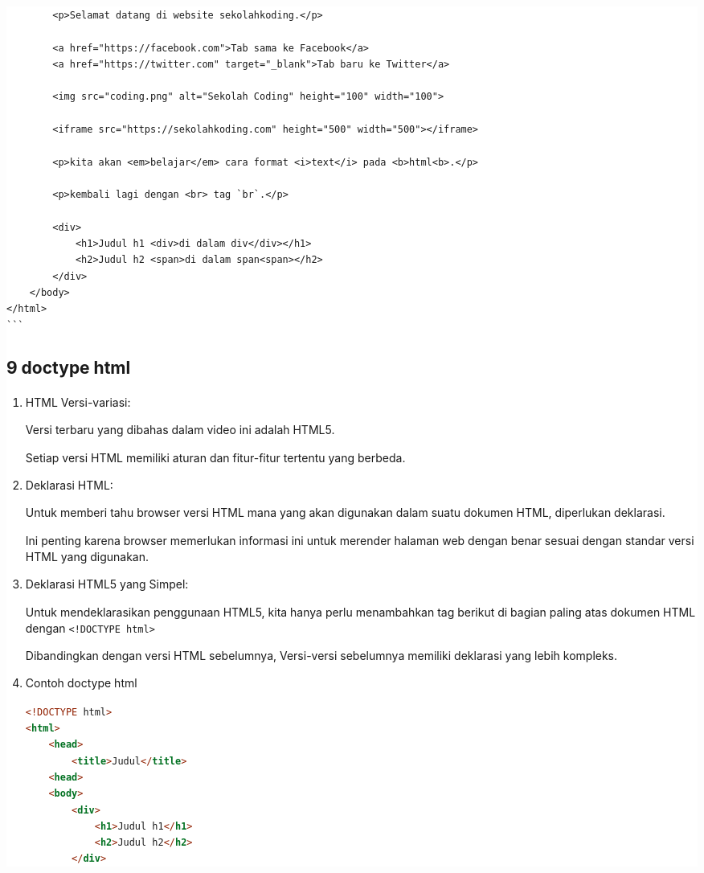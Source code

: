             <p>Selamat datang di website sekolahkoding.</p>

            <a href="https://facebook.com">Tab sama ke Facebook</a>
            <a href="https://twitter.com" target="_blank">Tab baru ke Twitter</a>

            <img src="coding.png" alt="Sekolah Coding" height="100" width="100">

            <iframe src="https://sekolahkoding.com" height="500" width="500"></iframe>

            <p>kita akan <em>belajar</em> cara format <i>text</i> pada <b>html<b>.</p>

            <p>kembali lagi dengan <br> tag `br`.</p>

            <div>
                <h1>Judul h1 <div>di dalam div</div></h1>
                <h2>Judul h2 <span>di dalam span<span></h2>
            </div>
        </body>
    </html> 
    ```

## 9 doctype html

1. HTML Versi-variasi:

    Versi terbaru yang dibahas dalam video ini adalah HTML5.

    Setiap versi HTML memiliki aturan dan fitur-fitur tertentu yang berbeda.
2. Deklarasi HTML:

    Untuk memberi tahu browser versi HTML mana yang akan digunakan dalam suatu dokumen HTML, diperlukan deklarasi.

    Ini penting karena browser memerlukan informasi ini untuk merender halaman web dengan benar sesuai dengan standar versi HTML yang digunakan.

3. Deklarasi HTML5 yang Simpel:

    Untuk mendeklarasikan penggunaan HTML5, kita hanya perlu menambahkan tag berikut di bagian paling atas dokumen HTML dengan `<!DOCTYPE html>`

    Dibandingkan dengan versi HTML sebelumnya, Versi-versi sebelumnya memiliki deklarasi yang lebih kompleks.

4. Contoh doctype html

    ```html
    <!DOCTYPE html>
    <html>
        <head>
            <title>Judul</title>
        <head>
        <body>
            <div>
                <h1>Judul h1</h1>
                <h2>Judul h2</h2>
            </div>
